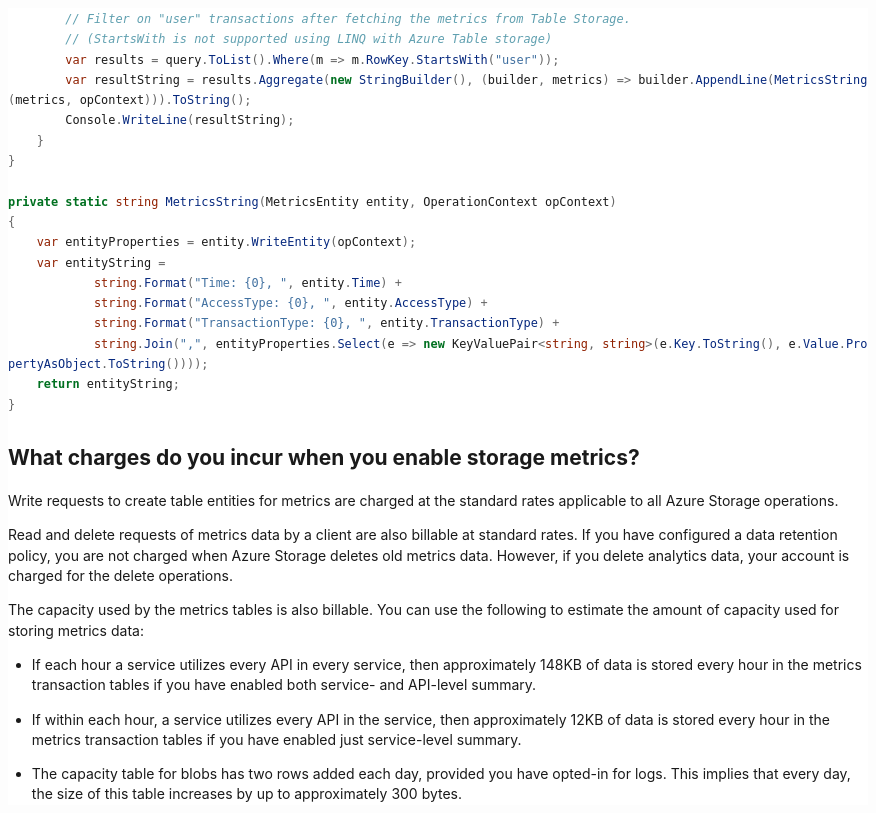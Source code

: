 ```csharp
        // Filter on "user" transactions after fetching the metrics from Table Storage.  
        // (StartsWith is not supported using LINQ with Azure Table storage)  
        var results = query.ToList().Where(m => m.RowKey.StartsWith("user"));  
        var resultString = results.Aggregate(new StringBuilder(), (builder, metrics) => builder.AppendLine(MetricsString(metrics, opContext))).ToString();  
        Console.WriteLine(resultString);  
    }  
}  
  
private static string MetricsString(MetricsEntity entity, OperationContext opContext)  
{  
    var entityProperties = entity.WriteEntity(opContext);  
    var entityString =  
            string.Format("Time: {0}, ", entity.Time) +  
            string.Format("AccessType: {0}, ", entity.AccessType) +  
            string.Format("TransactionType: {0}, ", entity.TransactionType) +  
            string.Join(",", entityProperties.Select(e => new KeyValuePair<string, string>(e.Key.ToString(), e.Value.PropertyAsObject.ToString())));  
    return entityString;  
}  
```  
  
## What charges do you incur when you enable storage metrics?  
 Write requests to create table entities for metrics are charged at the standard rates applicable to all Azure Storage operations.  
  
 Read and delete requests of metrics data by a client are also billable at standard rates. If you have configured a data retention policy, you are not charged when Azure Storage deletes old metrics data. However, if you delete analytics data, your account is charged for the delete operations.  
  
 The capacity used by the metrics tables is also billable. You can use the following to estimate the amount of capacity used for storing metrics data:  
  
-   If each hour a service utilizes every API in every service, then approximately 148KB of data is stored every hour in the metrics transaction tables if you have enabled both service- and API-level summary.  
  
-   If within each hour, a service utilizes every API in the service, then approximately 12KB of data is stored every hour in the metrics transaction tables if you have enabled just service-level summary.  
  
-   The capacity table for blobs has two rows added each day, provided you have opted-in for logs. This implies that every day, the size of this table increases by up to approximately 300 bytes.